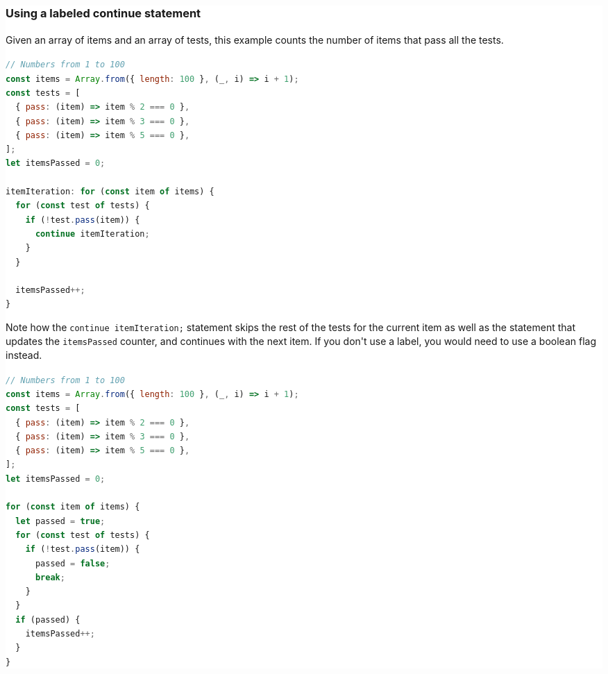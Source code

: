 ### Using a labeled continue statement

Given an array of items and an array of tests, this example counts the number of items that pass all the tests.

```js
// Numbers from 1 to 100
const items = Array.from({ length: 100 }, (_, i) => i + 1);
const tests = [
  { pass: (item) => item % 2 === 0 },
  { pass: (item) => item % 3 === 0 },
  { pass: (item) => item % 5 === 0 },
];
let itemsPassed = 0;

itemIteration: for (const item of items) {
  for (const test of tests) {
    if (!test.pass(item)) {
      continue itemIteration;
    }
  }

  itemsPassed++;
}
```

Note how the `continue itemIteration;` statement skips the rest of the tests for the current item as well as the statement that updates the `itemsPassed` counter, and continues with the next item. If you don't use a label, you would need to use a boolean flag instead.

```js
// Numbers from 1 to 100
const items = Array.from({ length: 100 }, (_, i) => i + 1);
const tests = [
  { pass: (item) => item % 2 === 0 },
  { pass: (item) => item % 3 === 0 },
  { pass: (item) => item % 5 === 0 },
];
let itemsPassed = 0;

for (const item of items) {
  let passed = true;
  for (const test of tests) {
    if (!test.pass(item)) {
      passed = false;
      break;
    }
  }
  if (passed) {
    itemsPassed++;
  }
}
```
